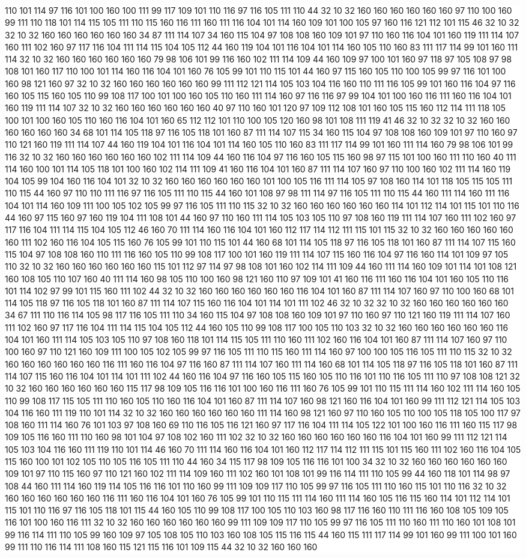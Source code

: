 110 101 114 97 116 101 100 160 100 111 99 117 109 101 110 116 97 116 105 111 110 44 32 10 32 160 160 160 160 160 160 97 110 100 160 99 111 110 118 101 114 115 105 111 110 115 160 116 111 160 111 116 104 101 114 160 109 101 100 105 97 160 116 121 112 101 115 46 32 10 32 32 10 32 160 160 160 160 160 160 34 87 111 114 107 34 160 115 104 97 108 108 160 109 101 97 110 160 116 104 101 160 119 111 114 107 160 111 102 160 97 117 116 104 111 114 115 104 105 112 44 160 119 104 101 116 104 101 114 160 105 110 160 83 111 117 114 99 101 160 111 114 32 10 32 160 160 160 160 160 160 79 98 106 101 99 116 160 102 111 114 109 44 160 109 97 100 101 160 97 118 97 105 108 97 98 108 101 160 117 110 100 101 114 160 116 104 101 160 76 105 99 101 110 115 101 44 160 97 115 160 105 110 100 105 99 97 116 101 100 160 98 121 160 97 32 10 32 160 160 160 160 160 160 99 111 112 121 114 105 103 104 116 160 110 111 116 105 99 101 160 116 104 97 116 160 105 115 160 105 110 99 108 117 100 101 100 160 105 110 160 111 114 160 97 116 116 97 99 104 101 100 160 116 111 160 116 104 101 160 119 111 114 107 32 10 32 160 160 160 160 160 160 40 97 110 160 101 120 97 109 112 108 101 160 105 115 160 112 114 111 118 105 100 101 100 160 105 110 160 116 104 101 160 65 112 112 101 110 100 105 120 160 98 101 108 111 119 41 46 32 10 32 32 10 32 160 160 160 160 160 160 34 68 101 114 105 118 97 116 105 118 101 160 87 111 114 107 115 34 160 115 104 97 108 108 160 109 101 97 110 160 97 110 121 160 119 111 114 107 44 160 119 104 101 116 104 101 114 160 105 110 160 83 111 117 114 99 101 160 111 114 160 79 98 106 101 99 116 32 10 32 160 160 160 160 160 160 102 111 114 109 44 160 116 104 97 116 160 105 115 160 98 97 115 101 100 160 111 110 160 40 111 114 160 100 101 114 105 118 101 100 160 102 114 111 109 41 160 116 104 101 160 87 111 114 107 160 97 110 100 160 102 111 114 160 119 104 105 99 104 160 116 104 101 32 10 32 160 160 160 160 160 160 101 100 105 116 111 114 105 97 108 160 114 101 118 105 115 105 111 110 115 44 160 97 110 110 111 116 97 116 105 111 110 115 44 160 101 108 97 98 111 114 97 116 105 111 110 115 44 160 111 114 160 111 116 104 101 114 160 109 111 100 105 102 105 99 97 116 105 111 110 115 32 10 32 160 160 160 160 160 160 114 101 112 114 101 115 101 110 116 44 160 97 115 160 97 160 119 104 111 108 101 44 160 97 110 160 111 114 105 103 105 110 97 108 160 119 111 114 107 160 111 102 160 97 117 116 104 111 114 115 104 105 112 46 160 70 111 114 160 116 104 101 160 112 117 114 112 111 115 101 115 32 10 32 160 160 160 160 160 160 111 102 160 116 104 105 115 160 76 105 99 101 110 115 101 44 160 68 101 114 105 118 97 116 105 118 101 160 87 111 114 107 115 160 115 104 97 108 108 160 110 111 116 160 105 110 99 108 117 100 101 160 119 111 114 107 115 160 116 104 97 116 160 114 101 109 97 105 110 32 10 32 160 160 160 160 160 160 115 101 112 97 114 97 98 108 101 160 102 114 111 109 44 160 111 114 160 109 101 114 101 108 121 160 108 105 110 107 160 40 111 114 160 98 105 110 100 160 98 121 160 110 97 109 101 41 160 116 111 160 116 104 101 160 105 110 116 101 114 102 97 99 101 115 160 111 102 44 32 10 32 160 160 160 160 160 160 116 104 101 160 87 111 114 107 160 97 110 100 160 68 101 114 105 118 97 116 105 118 101 160 87 111 114 107 115 160 116 104 101 114 101 111 102 46 32 10 32 32 10 32 160 160 160 160 160 160 34 67 111 110 116 114 105 98 117 116 105 111 110 34 160 115 104 97 108 108 160 109 101 97 110 160 97 110 121 160 119 111 114 107 160 111 102 160 97 117 116 104 111 114 115 104 105 112 44 160 105 110 99 108 117 100 105 110 103 32 10 32 160 160 160 160 160 160 116 104 101 160 111 114 105 103 105 110 97 108 160 118 101 114 115 105 111 110 160 111 102 160 116 104 101 160 87 111 114 107 160 97 110 100 160 97 110 121 160 109 111 100 105 102 105 99 97 116 105 111 110 115 160 111 114 160 97 100 100 105 116 105 111 110 115 32 10 32 160 160 160 160 160 160 116 111 160 116 104 97 116 160 87 111 114 107 160 111 114 160 68 101 114 105 118 97 116 105 118 101 160 87 111 114 107 115 160 116 104 101 114 101 111 102 44 160 116 104 97 116 160 105 115 160 105 110 116 101 110 116 105 111 110 97 108 108 121 32 10 32 160 160 160 160 160 160 115 117 98 109 105 116 116 101 100 160 116 111 160 76 105 99 101 110 115 111 114 160 102 111 114 160 105 110 99 108 117 115 105 111 110 160 105 110 160 116 104 101 160 87 111 114 107 160 98 121 160 116 104 101 160 99 111 112 121 114 105 103 104 116 160 111 119 110 101 114 32 10 32 160 160 160 160 160 160 111 114 160 98 121 160 97 110 160 105 110 100 105 118 105 100 117 97 108 160 111 114 160 76 101 103 97 108 160 69 110 116 105 116 121 160 97 117 116 104 111 114 105 122 101 100 160 116 111 160 115 117 98 109 105 116 160 111 110 160 98 101 104 97 108 102 160 111 102 32 10 32 160 160 160 160 160 160 116 104 101 160 99 111 112 121 114 105 103 104 116 160 111 119 110 101 114 46 160 70 111 114 160 116 104 101 160 112 117 114 112 111 115 101 115 160 111 102 160 116 104 105 115 160 100 101 102 105 110 105 116 105 111 110 44 160 34 115 117 98 109 105 116 116 101 100 34 32 10 32 160 160 160 160 160 160 109 101 97 110 115 160 97 110 121 160 102 111 114 109 160 111 102 160 101 108 101 99 116 114 111 110 105 99 44 160 118 101 114 98 97 108 44 160 111 114 160 119 114 105 116 116 101 110 160 99 111 109 109 117 110 105 99 97 116 105 111 110 160 115 101 110 116 32 10 32 160 160 160 160 160 160 116 111 160 116 104 101 160 76 105 99 101 110 115 111 114 160 111 114 160 105 116 115 160 114 101 112 114 101 115 101 110 116 97 116 105 118 101 115 44 160 105 110 99 108 117 100 105 110 103 160 98 117 116 160 110 111 116 160 108 105 109 105 116 101 100 160 116 111 32 10 32 160 160 160 160 160 160 99 111 109 109 117 110 105 99 97 116 105 111 110 160 111 110 160 101 108 101 99 116 114 111 110 105 99 160 109 97 105 108 105 110 103 160 108 105 115 116 115 44 160 115 111 117 114 99 101 160 99 111 100 101 160 99 111 110 116 114 111 108 160 115 121 115 116 101 109 115 44 32 10 32 160 160 160
